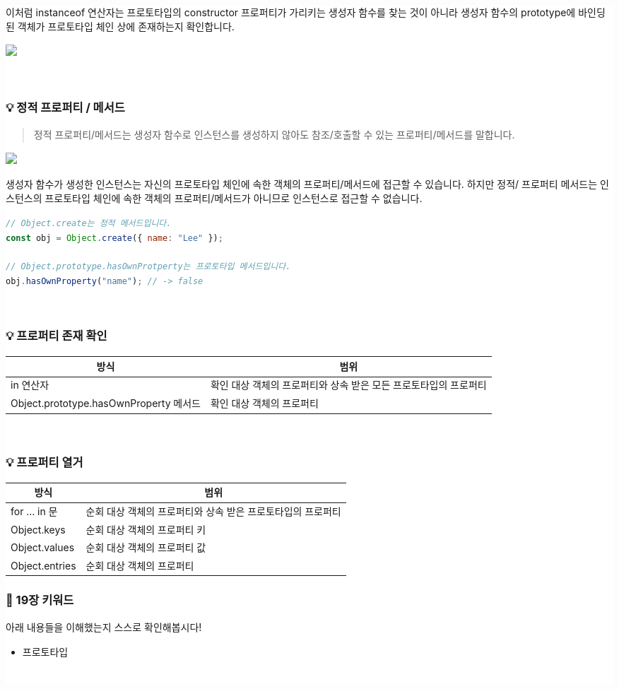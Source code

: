 이처럼 instanceof 연산자는 프로토타입의 constructor 프로퍼티가 가리키는 생성자 함수를 찾는 것이 아니라 생성자 함수의 prototype에 바인딩된 객체가 프로토타입 체인 상에 존재하는지 확인합니다.

![](https://velog.velcdn.com/images/cbfmark/post/696bb6ec-cb2e-4318-ad17-4a44da004236/image.png)

<br/>

### 💡 정적 프로퍼티 / 메서드

> 정적 프로퍼티/메서드는 생성자 함수로 인스턴스를 생성하지 않아도 참조/호출할 수 있는 프로퍼티/메서드를 말합니다.

![](https://velog.velcdn.com/images/cbfmark/post/ee1a67a8-76a5-41df-a268-bd85da9d1bce/image.png)

생성자 함수가 생성한 인스턴스는 자신의 프로토타입 체인에 속한 객체의 프로퍼티/메서드에 접근할 수 있습니다. 하지만 정적/ 프로퍼티 메서드는 인스턴스의 프로토타입 체인에 속한 객체의 프로퍼티/메서드가 아니므로 인스턴스로 접근할 수 없습니다.

```jsx
// Object.create는 정적 메서드입니다.
const obj = Object.create({ name: "Lee" });

// Object.prototype.hasOwnProtperty는 프로토타입 메서드입니다.
obj.hasOwnProperty("name"); // -> false
```

<br/>

### 💡 프로퍼티 존재 확인

| 방식                                   | 범위                                                             |
| -------------------------------------- | ---------------------------------------------------------------- |
| in 연산자                              | 확인 대상 객체의 프로퍼티와 상속 받은 모든 프로토타입의 프로퍼티 |
| Object.prototype.hasOwnProperty 메서드 | 확인 대상 객체의 프로퍼티                                        |

<br/>

### 💡 프로퍼티 열거

| 방식           | 범위                                                        |
| -------------- | ----------------------------------------------------------- |
| for … in 문    | 순회 대상 객체의 프로퍼티와 상속 받은 프로토타입의 프로퍼티 |
| Object.keys    | 순회 대상 객체의 프로퍼티 키                                |
| Object.values  | 순회 대상 객체의 프로퍼티 값                                |
| Object.entries | 순회 대상 객체의 프로퍼티                                   |

### 📑 19장 키워드

아래 내용들을 이해했는지 스스로 확인해봅시다!

- 프로토타입

<br/>
